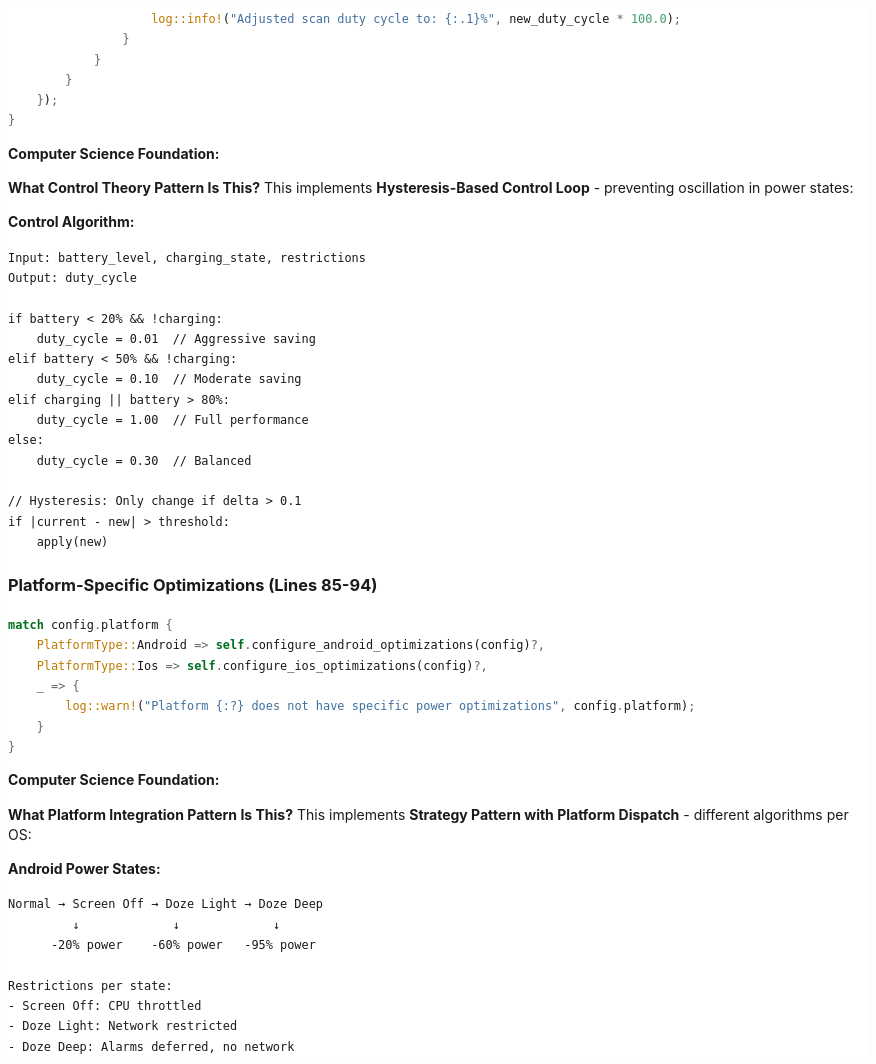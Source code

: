 ```rust
                    log::info!("Adjusted scan duty cycle to: {:.1}%", new_duty_cycle * 100.0);
                }
            }
        }
    });
}
```

**Computer Science Foundation:**

**What Control Theory Pattern Is This?**
This implements **Hysteresis-Based Control Loop** - preventing oscillation in power states:

**Control Algorithm:**
```
Input: battery_level, charging_state, restrictions
Output: duty_cycle

if battery < 20% && !charging:
    duty_cycle = 0.01  // Aggressive saving
elif battery < 50% && !charging:
    duty_cycle = 0.10  // Moderate saving
elif charging || battery > 80%:
    duty_cycle = 1.00  // Full performance
else:
    duty_cycle = 0.30  // Balanced

// Hysteresis: Only change if delta > 0.1
if |current - new| > threshold:
    apply(new)
```

### Platform-Specific Optimizations (Lines 85-94)

```rust
match config.platform {
    PlatformType::Android => self.configure_android_optimizations(config)?,
    PlatformType::Ios => self.configure_ios_optimizations(config)?,
    _ => {
        log::warn!("Platform {:?} does not have specific power optimizations", config.platform);
    }
}
```

**Computer Science Foundation:**

**What Platform Integration Pattern Is This?**
This implements **Strategy Pattern with Platform Dispatch** - different algorithms per OS:

**Android Power States:**
```
Normal → Screen Off → Doze Light → Doze Deep
         ↓             ↓             ↓
      -20% power    -60% power   -95% power

Restrictions per state:
- Screen Off: CPU throttled
- Doze Light: Network restricted
- Doze Deep: Alarms deferred, no network
```
